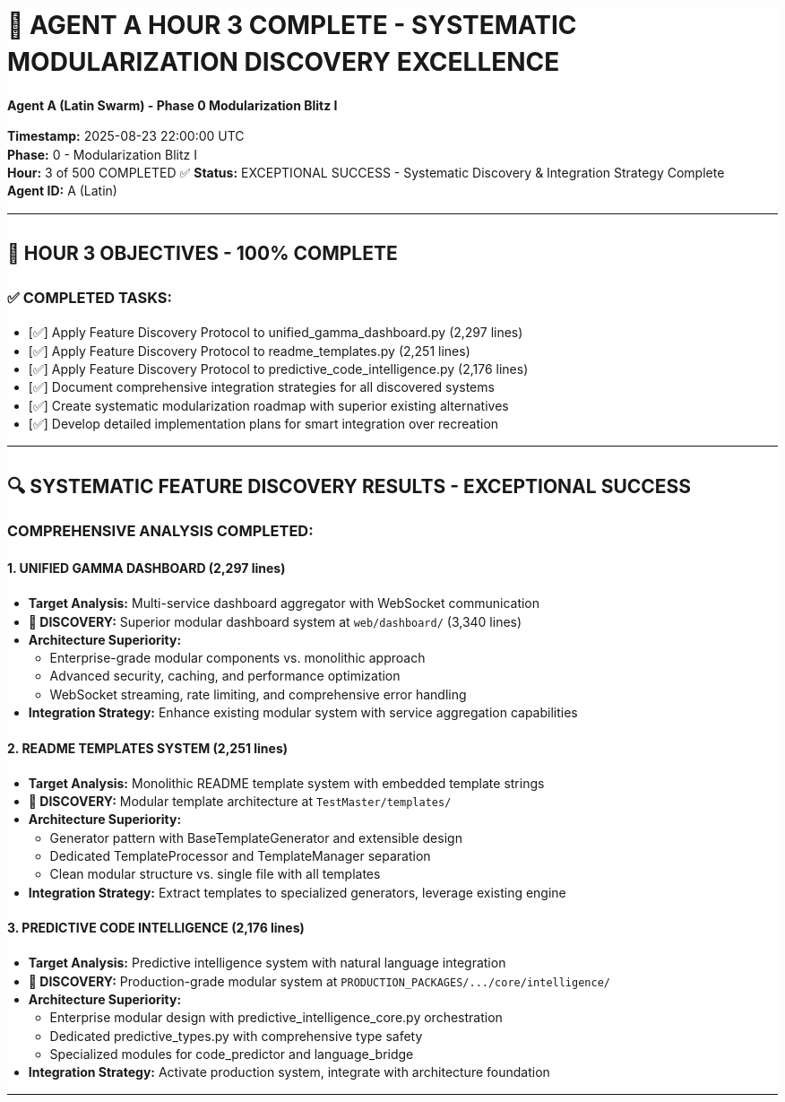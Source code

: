 # 🚀 AGENT A HOUR 3 COMPLETE - SYSTEMATIC MODULARIZATION DISCOVERY EXCELLENCE
**Agent A (Latin Swarm) - Phase 0 Modularization Blitz I**

**Timestamp:** 2025-08-23 22:00:00 UTC  
**Phase:** 0 - Modularization Blitz I  
**Hour:** 3 of 500 COMPLETED ✅
**Status:** EXCEPTIONAL SUCCESS - Systematic Discovery & Integration Strategy Complete  
**Agent ID:** A (Latin)

---

## 🎯 **HOUR 3 OBJECTIVES - 100% COMPLETE**

### **✅ COMPLETED TASKS:**
- [✅] Apply Feature Discovery Protocol to unified_gamma_dashboard.py (2,297 lines)
- [✅] Apply Feature Discovery Protocol to readme_templates.py (2,251 lines)  
- [✅] Apply Feature Discovery Protocol to predictive_code_intelligence.py (2,176 lines)
- [✅] Document comprehensive integration strategies for all discovered systems
- [✅] Create systematic modularization roadmap with superior existing alternatives
- [✅] Develop detailed implementation plans for smart integration over recreation

---

## 🔍 **SYSTEMATIC FEATURE DISCOVERY RESULTS - EXCEPTIONAL SUCCESS**

### **COMPREHENSIVE ANALYSIS COMPLETED:**

#### **1. UNIFIED GAMMA DASHBOARD (2,297 lines)**
- **Target Analysis:** Multi-service dashboard aggregator with WebSocket communication
- **🚀 DISCOVERY:** Superior modular dashboard system at `web/dashboard/` (3,340 lines)
- **Architecture Superiority:** 
  - Enterprise-grade modular components vs. monolithic approach
  - Advanced security, caching, and performance optimization
  - WebSocket streaming, rate limiting, and comprehensive error handling
- **Integration Strategy:** Enhance existing modular system with service aggregation capabilities

#### **2. README TEMPLATES SYSTEM (2,251 lines)**
- **Target Analysis:** Monolithic README template system with embedded template strings  
- **🚀 DISCOVERY:** Modular template architecture at `TestMaster/templates/`
- **Architecture Superiority:**
  - Generator pattern with BaseTemplateGenerator and extensible design
  - Dedicated TemplateProcessor and TemplateManager separation
  - Clean modular structure vs. single file with all templates
- **Integration Strategy:** Extract templates to specialized generators, leverage existing engine

#### **3. PREDICTIVE CODE INTELLIGENCE (2,176 lines)**
- **Target Analysis:** Predictive intelligence system with natural language integration
- **🚀 DISCOVERY:** Production-grade modular system at `PRODUCTION_PACKAGES/.../core/intelligence/`
- **Architecture Superiority:**
  - Enterprise modular design with predictive_intelligence_core.py orchestration
  - Dedicated predictive_types.py with comprehensive type safety
  - Specialized modules for code_predictor and language_bridge
- **Integration Strategy:** Activate production system, integrate with architecture foundation

---